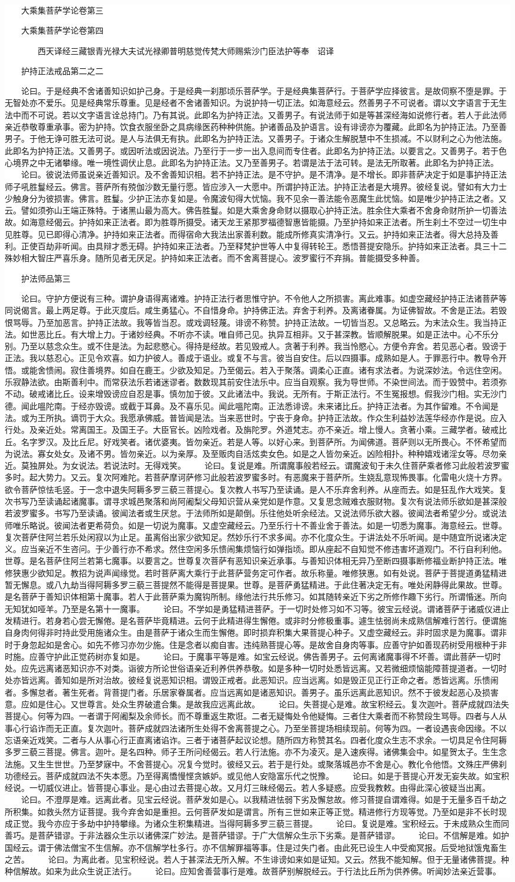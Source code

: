 　　大乘集菩萨学论卷第三



　　大乘集菩萨学论卷第四

　　　　西天译经三藏银青光禄大夫试光禄卿普明慈觉传梵大师赐紫沙门臣法护等奉　诏译

　　护持正法戒品第二之二

　　论曰。于是经典不舍诸善知识如护己身。于是经典一刹那顷乐菩萨学。于是经典集菩萨行。于菩萨学应择彼言。是故伺察不堕是罪。于无智处亦不爱乐。见是经典常乐尊重。见是经者不舍诸善知识。为说护持一切正法。如海意经云。然善男子不可说者。谓以文字语言于无生法中而不可说。若以文字语言诠总持门。乃有其说。此即名为护持正法。又善男子。有说法师于如是等甚深经海如说修行者。若人于此法师亲近恭敬尊重承事。密为护持。饮食衣服坐卧之具病缘医药种种供施。护诸善品及护语言。设有诽谤亦为覆藏。此即名为护持正法。乃至善男子。于他无诤可胜无法可说。是人与法俱无有执。此即名为护持正法。又善男子。于诸众生解脱慧中不生损减。不以财利之心为他法施。此即名为护持正法。又善男子。或因听法或因说法。乃至行于一步一出入息间而专住者。此即名为护持正法。以要言之。又善男子。若于色心境界之中无诸攀缘。唯一境性调伏止息。此即名为护持正法。又乃至善男子。若谓是法于法可转。是法无所取著。此即名为护持正法。
　　论曰。彼说法师虽说亲近善知识。及不舍善知识相。若不护持正法。是不守护。是不清净。是不增长。即非菩萨决定于如是事护持正法师子吼胜鬘经云。佛言。菩萨所有殑伽沙数无量行愿。皆应涉入一大愿中。所谓护持正法。护持正法者是大境界。彼经复说。譬如有大力士少触身分为彼损害。佛言。胜鬘。少护正法亦复如是。令魔波旬得大忧恼。我不见余一善法能令恶魔生此忧恼。如是唯少护持正法之者。又云。譬如须弥山王端正殊特。于诸黑山最为高大。佛告胜鬘。如是大乘舍身命财以摄取心护持正法。胜余住大乘者不舍身命财所护一切善法故。如海意经偈云。护持如来正法者。即为胜尊所摄受。诸天龙王紧那罗福德智惠皆能摄。乃至护持如来正法者。所生刹土不空过一切生中见胜尊。见已即得心清净。护持如来正法者。而得宿命大我法出家善利数。能成所修真实清净行。又云。护持如来正法者。得大总持及善利。正使百劫非听闻。由具辩才悉无碍。护持如来正法者。乃至释梵护世等人中复得转轮王。悉悟菩提安隐乐。护持如来正法者。具三十二殊妙相大智庄严喜乐身。随所见者无厌足。护持如来正法者。而不舍离菩提心。波罗蜜行不弃捐。普能摄受多种善。

　　护法师品第三

　　论曰。守护方便说有三种。谓护身语得离诸难。护持正法行者思惟守护。不令他人之所损害。离此难事。如虚空藏经护持正法诸菩萨等同说偈言。最上两足尊。于此灭度后。咸生勇猛心。不自惜身命。护持佛正法。弃舍于利养。及离诸眷属。为证佛智故。不舍是正法。若毁恨骂辱。乃至加恶言。护持正法故。我等皆当忍。或戏调轻蔑。诽谤不称赞。护持正法故。一切皆当忍。又总略云。为末法众生。我当持正法。如世恶比丘。有大增上力。于诸妙经典。不听亦不读。唯自师己见。执异互相非。又于甚深教。皆顺解脱果。如是正法中。心不乐分别。乃至以慈念众生。或不住是法。为起悲愍心。得持是经故。若见毁戒人。贪著于利养。我当怜愍心。方便令弃舍。若见恶心者。毁谤于正法。我以慈忍心。正见令欢喜。如力护彼人。善成于语业。或复不与言。彼当自安住。后以四摄事。成熟如是人。于罪恶行中。教导令开悟。或能舍愦闹。寂住善境界。如自在鹿王。少欲及知足。乃至偈云。若入于聚落。调柔心正直。诸有求法者。为说深妙法。令远住空闲。乐寂静法欲。由斯善利中。而常获法乐若诸迷谬者。数数现其前安住法乐中。应当自观察。我为导世师。不染世间法。而于毁赞中。若须弥不动。破戒诸比丘。设来增毁谤应自忍是事。慎勿加于彼。又此诸法中。我说。无所有。于斯正法行。不生冤报想。假我沙门相。实无沙门德。闻此嗢陀南。于经亦毁谤。或截于耳鼻。及不喜乐见。闻此嗢陀南。正法悉诽谤。未来诸比丘。护持正法者。为其作留难。不令闻是法。或为王所执。谪罚于大众。我愿承佛威。普皆闻是法。当来恶世时。宁丧于身命。护持正法故。作众生利益妙法莲华经亦作是说。应入行处。及亲近处。常离国王。及国王子。大臣官长。凶险戏者。及旃陀罗。外道梵志。亦不亲近。增上慢人。贪著小乘。三藏学者。破戒比丘。名字罗汉。及比丘尼。好戏笑者。诸优婆夷。皆勿亲近。若是人等。以好心来。到菩萨所。为闻佛道。菩萨则以无所畏心。不怀希望而为说法。寡女处女。及诸不男。皆勿亲近。以为亲厚。及至贩肉自活炫卖女色。如是之人皆勿亲近。凶险相扑。种种嬉戏诸淫女等。尽勿亲近。莫独屏处。为女说法。若说法时。无得戏笑。
　　论曰。复说是难。所谓魔事般若经云。谓魔波旬于未久住菩萨乘者修习此般若波罗蜜多时。起大势力。又云。复次阿难陀。若菩萨摩诃萨修习此般若波罗蜜多时。有恶魔来于菩萨所。生娆乱意现怖畏事。化雷电火烧十方界。欲令菩萨惊怯毛竖。于一念中退失阿耨多罗三藐三菩提心。复次教人书写乃至读诵。是人不乐弃舍利养。从座而去。如是狂乱作大戏笑。复次书写乃至读诵起诸魔事。谓寻求城邑聚落和尚阿阇梨父母知识营从亲党如是作意。又复思念贼难衣服财物。复次有说法师乐欲如是甚深般若波罗蜜多。书写乃至读诵。彼闻法者或生厌怠。于法师所如是颠倒。乐往他处听余经法。又说法师乐欲大器。彼闻法者希望少分。或说法师唯乐略说。彼闻法者更希荷负。如是一切说为魔事。又虚空藏经云。乃至乐行十不善业舍于善法。如是一切悉为魔事。海意经云。世尊。复次菩萨住阿兰若乐处闲寂以为止足。虽离俗出家少欲知足。然妙乐行不求多闻。亦不化度众生。于讲法处不乐听闻。是中随宜所说诸决定义。应当亲近不生咨问。于少善行亦不希求。然住空闲多乐愦闹集烦恼行如弹指顷。即从座起不自知觉不修违害坏道观门。不行自利利他。世尊。是名菩萨住阿兰若第七魔事。以要言之。世尊复次菩萨有恶知识亲近承事。与善知识体相无异乃至断四摄事断修福业断护持正法。唯修狭惠少欲知足。教招为说声闻缘觉。若时菩萨离大乘行于此菩萨营务定可作者。故乐称量。唯修狭惠。如有处说。菩萨于菩提道勇猛精进暂无懈息。或八九劫当得阿耨多罗三藐三菩提然不能得是菩提果。世尊。是菩萨勇猛精进。于此住著决定无有。唯处闲静得此果故。世尊。是名菩萨于善知识体相第十魔事。若人于此菩萨乘为魔钩所制。缘他法行共乐修习。如其随转亲近下劣之所修作趣下劣行。所谓惛迷。所向无知犹如哑羊。乃至是名第十一魔事。
　　论曰。不学如是勇猛精进菩萨。于一切时处修习如不习等。彼宝云经说。谓诸菩萨于诸威仪进止发精进行。若身若心尝无懈倦。是名菩萨毕竟精进。云何于此精进得生懈倦。或非时分修极重事。遽生怯弱尚未成熟信解难行苦行。便谓施自身肉何得非时持此受用施诸众生。由是菩萨于诸众生而生懈倦。即时损弃积集大果菩提心种子。又虚空藏经云。非时固求是为魔事。谓非时于身忽起如是舍心。如先不修习亦勿少施。住是念者以痴自害。违纯熟菩提心等。是故舍自身肉等事。应善守护如善现药树受用根种于非时施。应善守护此正觉药树亦复如是。
　　论曰。于魔事平等是难。如宝云经说。佛告善男子。云何离诸魔事得不坏善。谓此菩萨一切时处。应先远离诸恶知识亦不对类。诣彼方所论世俗语亲近利养供养恭敬。如是多种一切时处悉皆远离。又若微细烦恼能障菩提道者。一切时处亦皆远离。善知如是所对治故。彼经复说恶知识相。谓毁正戒者。此恶知识。应当远离。如是毁正见正行正命之者。悉皆远离。乐愦闹者。多懈怠者。著生死者。背菩提门者。乐居家眷属者。应当远离如是诸恶知识。善男子。虽乐远离此恶知识。然不于彼发起恶心及损害意。应如是住心。又世尊言。处众生界破遣合集。是故我应远离此故。
　　论曰。失菩提心是难。故宝积经云。复次迦叶。菩萨成就四法失菩提心。何等为四。一者谓于阿阇梨及余师长。而不尊重返生欺诳。二者无疑悔处令他疑悔。三者住大乘者而不称赞段生骂辱。四者与人从事心行谄诈而无正直。复次迦叶。菩萨成就四法诸所生处得不舍离菩提之心。乃至坐菩提场相续现前。何等为四。一者设遇丧命因缘。不以忘语亲近戏笑。二者与人从事心行正直离诸谄诈。三者于诸菩萨起议论想。随所四方称赞其名。四者化度众生志不求余。一切具足令住阿耨多罗三藐三菩提。佛言。迦叶。是名四种。师子王所问经偈云。若人行法施。亦不为凌灭。是入速疾得。诸佛集会中。如星贺太子。生生念法施。又生生世世。乃至梦寐中。不舍菩提心。况复今觉时。彼经又云。若于是行处。或聚落城邑亦不舍是心。教化令他悟。文殊庄严佛刹功德经云。菩萨成就四法不失本愿。乃至得离憍慢悭贪嫉妒。或见他人安隐富乐代之悦豫。
　　论曰。如是于菩提心开发无妄失故。如宝积经说。一切威仪进止。皆菩提心事业。是心由过去菩提心故。又月灯三昧经偈云。若人多疑惑。应受我教敕。由得此深心彼疑当出离。
　　论曰。不澄厚是难。远离此者。见宝云经说。菩萨发如是心。以我精进怯弱下劣及懈怠故。修习菩提自谓难得。如是于无量多百千劫之所积集。如救头然方证菩提。我今弃舍如是重担。云何菩萨发如是谓言。所有三世如来正等正觉。精进修行方现等觉。乃至如是非不长时现成正觉。我今亦应于多劫中护持攀缘。为诸众生积集精进。当得阿耨多罗三藐三菩提。
　　论曰。复说是难。宝积经云。于未成熟众生而同善巧。是菩萨错谬。于非法器众生示以诸佛深广妙法。是菩萨错谬。于广大信解众生示下劣乘。是菩萨错谬。
　　论曰。不信解是难。如护国经云。谓于佛法僧宝不生信解。亦不信解学杜多行。亦不信解罪福等事。住是过失门者。由此死已设生人中受痴冥报。后受地狱饿鬼畜生之苦。
　　论曰。为离此者。见宝积经说。若人于甚深法无所入解。不生诽谤如来如是证知。又云。然我不能知解。但于无量诸佛菩提。种种信解故。如来为此众生说正法行。
　　论曰。应知舍善营事行是难。故菩萨别解脱经云。于行法比丘所为供养佛。听闻妙法亲近营事。